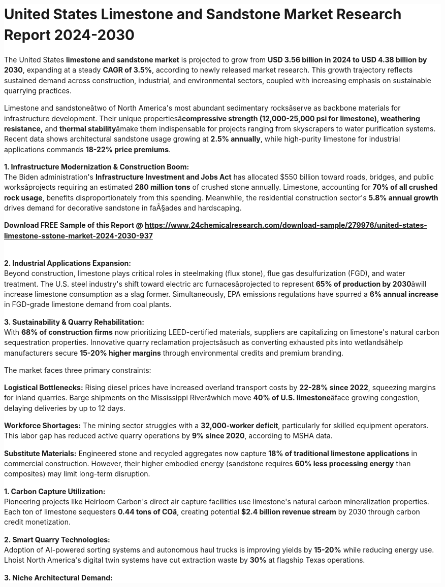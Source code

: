 <h1>United States Limestone and Sandstone Market Research Report 2024-2030</h1><p>The United States <strong>limestone and sandstone market</strong> is projected to grow from <strong>USD 3.56 billion in 2024 to USD 4.38 billion by 2030</strong>, expanding at a steady <strong>CAGR of 3.5%</strong>, according to newly released market research. This growth trajectory reflects sustained demand across construction, industrial, and environmental sectors, coupled with increasing emphasis on sustainable quarrying practices.</p><p>Limestone and sandstoneâtwo of North America's most abundant sedimentary rocksâserve as backbone materials for infrastructure development. Their unique propertiesâ<strong>compressive strength (12,000-25,000 psi for limestone), weathering resistance,</strong> and <strong>thermal stability</strong>âmake them indispensable for projects ranging from skyscrapers to water purification systems. Recent data shows architectural sandstone usage growing at <strong>2.5% annually</strong>, while high-purity limestone for industrial applications commands <strong>18-22% price premiums</strong>.</p><p><strong>1. Infrastructure Modernization &amp; Construction Boom:</strong><br>
The Biden administration's <strong>Infrastructure Investment and Jobs Act</strong> has allocated $550 billion toward roads, bridges, and public worksâprojects requiring an estimated <strong>280 million tons</strong> of crushed stone annually. Limestone, accounting for <strong>70% of all crushed rock usage</strong>, benefits disproportionately from this spending. Meanwhile, the residential construction sector's <strong>5.8% annual growth</strong> drives demand for decorative sandstone in faÃ§ades and hardscaping.</p><div><b>Download FREE Sample of this Report @ 
            <a href="https://www.24chemicalresearch.com/download-sample/279976/united-states-limestone-sstone-market-2024-2030-937">
            https://www.24chemicalresearch.com/download-sample/279976/united-states-limestone-sstone-market-2024-2030-937</a></b></div><br><p><strong>2. Industrial Applications Expansion:</strong><br>
Beyond construction, limestone plays critical roles in steelmaking (flux stone), flue gas desulfurization (FGD), and water treatment. The U.S. steel industry's shift toward electric arc furnacesâprojected to represent <strong>65% of production by 2030</strong>âwill increase limestone consumption as a slag former. Simultaneously, EPA emissions regulations have spurred a <strong>6% annual increase</strong> in FGD-grade limestone demand from coal plants.</p><p><strong>3. Sustainability &amp; Quarry Rehabilitation:</strong><br>
With <strong>68% of construction firms</strong> now prioritizing LEED-certified materials, suppliers are capitalizing on limestone's natural carbon sequestration properties. Innovative quarry reclamation projectsâsuch as converting exhausted pits into wetlandsâhelp manufacturers secure <strong>15-20% higher margins</strong> through environmental credits and premium branding.</p><p>The market faces three primary constraints:</p><p><strong>Logistical Bottlenecks:</strong> Rising diesel prices have increased overland transport costs by <strong>22-28% since 2022</strong>, squeezing margins for inland quarries. Barge shipments on the Mississippi Riverâwhich move <strong>40% of U.S. limestone</strong>âface growing congestion, delaying deliveries by up to 12 days.</p><p><strong>Workforce Shortages:</strong> The mining sector struggles with a <strong>32,000-worker deficit</strong>, particularly for skilled equipment operators. This labor gap has reduced active quarry operations by <strong>9% since 2020</strong>, according to MSHA data.</p><p><strong>Substitute Materials:</strong> Engineered stone and recycled aggregates now capture <strong>18% of traditional limestone applications</strong> in commercial construction. However, their higher embodied energy (sandstone requires <strong>60% less processing energy</strong> than composites) may limit long-term disruption.</p><p><strong>1. Carbon Capture Utilization:</strong><br>
Pioneering projects like Heirloom Carbon's direct air capture facilities use limestone's natural carbon mineralization properties. Each ton of limestone sequesters <strong>0.44 tons of COâ</strong>, creating potential <strong>$2.4 billion revenue stream</strong> by 2030 through carbon credit monetization.</p><p><strong>2. Smart Quarry Technologies:</strong><br>
Adoption of AI-powered sorting systems and autonomous haul trucks is improving yields by <strong>15-20%</strong> while reducing energy use. Lhoist North America's digital twin systems have cut extraction waste by <strong>30%</strong> at flagship Texas operations.</p><p><strong>3. Niche Architectural Demand:</strong><br>